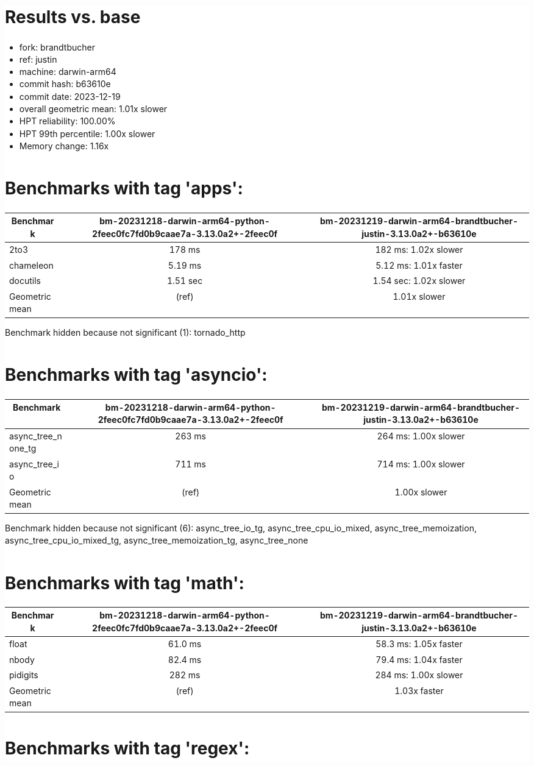 # Results vs. base

- fork: brandtbucher
- ref: justin
- machine: darwin-arm64
- commit hash: b63610e
- commit date: 2023-12-19
- overall geometric mean: 1.01x slower
- HPT reliability: 100.00%
- HPT 99th percentile: 1.00x slower
- Memory change: 1.16x

Benchmarks with tag 'apps':
===========================

| Benchmark      | bm-20231218-darwin-arm64-python-2feec0fc7fd0b9caae7a-3.13.0a2+-2feec0f | bm-20231219-darwin-arm64-brandtbucher-justin-3.13.0a2+-b63610e |
|----------------|:----------------------------------------------------------------------:|:--------------------------------------------------------------:|
| 2to3           | 178 ms                                                                 | 182 ms: 1.02x slower                                           |
| chameleon      | 5.19 ms                                                                | 5.12 ms: 1.01x faster                                          |
| docutils       | 1.51 sec                                                               | 1.54 sec: 1.02x slower                                         |
| Geometric mean | (ref)                                                                  | 1.01x slower                                                   |

Benchmark hidden because not significant (1): tornado_http

Benchmarks with tag 'asyncio':
==============================

| Benchmark          | bm-20231218-darwin-arm64-python-2feec0fc7fd0b9caae7a-3.13.0a2+-2feec0f | bm-20231219-darwin-arm64-brandtbucher-justin-3.13.0a2+-b63610e |
|--------------------|:----------------------------------------------------------------------:|:--------------------------------------------------------------:|
| async_tree_none_tg | 263 ms                                                                 | 264 ms: 1.00x slower                                           |
| async_tree_io      | 711 ms                                                                 | 714 ms: 1.00x slower                                           |
| Geometric mean     | (ref)                                                                  | 1.00x slower                                                   |

Benchmark hidden because not significant (6): async_tree_io_tg, async_tree_cpu_io_mixed, async_tree_memoization, async_tree_cpu_io_mixed_tg, async_tree_memoization_tg, async_tree_none

Benchmarks with tag 'math':
===========================

| Benchmark      | bm-20231218-darwin-arm64-python-2feec0fc7fd0b9caae7a-3.13.0a2+-2feec0f | bm-20231219-darwin-arm64-brandtbucher-justin-3.13.0a2+-b63610e |
|----------------|:----------------------------------------------------------------------:|:--------------------------------------------------------------:|
| float          | 61.0 ms                                                                | 58.3 ms: 1.05x faster                                          |
| nbody          | 82.4 ms                                                                | 79.4 ms: 1.04x faster                                          |
| pidigits       | 282 ms                                                                 | 284 ms: 1.00x slower                                           |
| Geometric mean | (ref)                                                                  | 1.03x faster                                                   |

Benchmarks with tag 'regex':
============================
